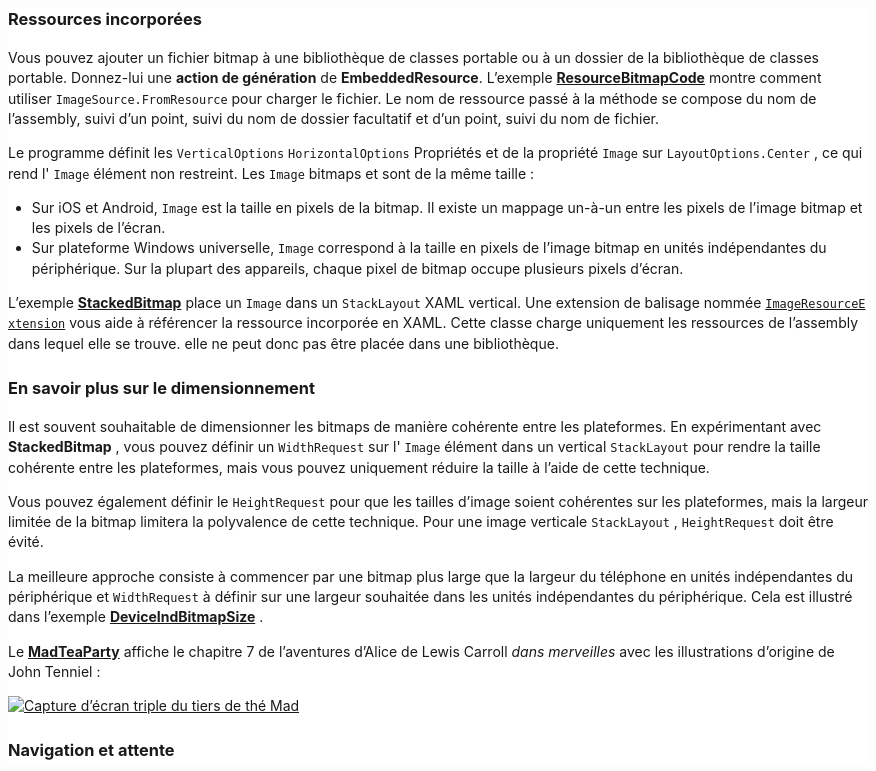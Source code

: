 ### <a name="embedded-resources"></a>Ressources incorporées

Vous pouvez ajouter un fichier bitmap à une bibliothèque de classes portable ou à un dossier de la bibliothèque de classes portable. Donnez-lui une **action de génération** de **EmbeddedResource**. L’exemple [**ResourceBitmapCode**](https://github.com/xamarin/xamarin-forms-book-samples/tree/master/Chapter13/ResourceBitmapCode) montre comment utiliser `ImageSource.FromResource` pour charger le fichier. Le nom de ressource passé à la méthode se compose du nom de l’assembly, suivi d’un point, suivi du nom de dossier facultatif et d’un point, suivi du nom de fichier.

Le programme définit les `VerticalOptions` `HorizontalOptions` Propriétés et de la propriété `Image` sur `LayoutOptions.Center` , ce qui rend l' `Image` élément non restreint. Les `Image` bitmaps et sont de la même taille :

- Sur iOS et Android, `Image` est la taille en pixels de la bitmap. Il existe un mappage un-à-un entre les pixels de l’image bitmap et les pixels de l’écran.
- Sur plateforme Windows universelle, `Image` correspond à la taille en pixels de l’image bitmap en unités indépendantes du périphérique. Sur la plupart des appareils, chaque pixel de bitmap occupe plusieurs pixels d’écran.

L’exemple [**StackedBitmap**](https://github.com/xamarin/xamarin-forms-book-samples/tree/master/Chapter13/StackedBitmap) place un `Image` dans un `StackLayout` XAML vertical. Une extension de balisage nommée  [`ImageResourceExtension`](https://github.com/xamarin/xamarin-forms-book-samples/blob/master/Chapter13/StackedBitmap/StackedBitmap/StackedBitmap/ImageResourceExtension.cs) vous aide à référencer la ressource incorporée en XAML. Cette classe charge uniquement les ressources de l’assembly dans lequel elle se trouve. elle ne peut donc pas être placée dans une bibliothèque.

### <a name="more-on-sizing"></a>En savoir plus sur le dimensionnement

Il est souvent souhaitable de dimensionner les bitmaps de manière cohérente entre les plateformes.
En expérimentant avec **StackedBitmap** , vous pouvez définir un `WidthRequest` sur l' `Image` élément dans un vertical `StackLayout` pour rendre la taille cohérente entre les plateformes, mais vous pouvez uniquement réduire la taille à l’aide de cette technique.

Vous pouvez également définir le `HeightRequest` pour que les tailles d’image soient cohérentes sur les plateformes, mais la largeur limitée de la bitmap limitera la polyvalence de cette technique. Pour une image verticale `StackLayout` , `HeightRequest` doit être évité.

La meilleure approche consiste à commencer par une bitmap plus large que la largeur du téléphone en unités indépendantes du périphérique et `WidthRequest` à définir sur une largeur souhaitée dans les unités indépendantes du périphérique. Cela est illustré dans l’exemple [**DeviceIndBitmapSize**](https://github.com/xamarin/xamarin-forms-book-samples/tree/master/Chapter13/DeviceIndBitmapSize) .

Le [**MadTeaParty**](https://github.com/xamarin/xamarin-forms-book-samples/tree/master/Chapter13/MadTeaParty) affiche le chapitre 7 de l’aventures d’Alice de Lewis Carroll *dans merveilles* avec les illustrations d’origine de John Tenniel :

[![Capture d’écran triple du tiers de thé Mad](images/ch13fg16-small.png "Texte de l’ouvrage de la partie thé Mad Hatten")](images/ch13fg16-large.png#lightbox "Texte de l’ouvrage de la partie thé Mad Hatten")

### <a name="browsing-and-waiting"></a>Navigation et attente
